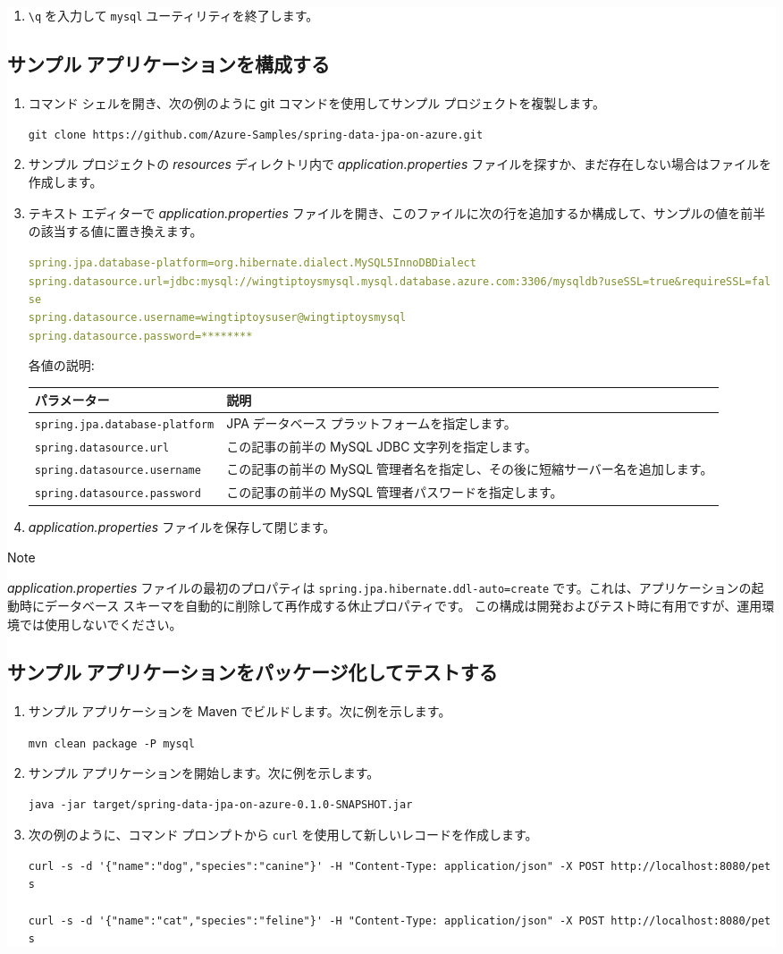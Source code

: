 1. `\q` を入力して `mysql` ユーティリティを終了します。

## <a name="configure-the-sample-application"></a>サンプル アプリケーションを構成する

1. コマンド シェルを開き、次の例のように git コマンドを使用してサンプル プロジェクトを複製します。

   ```shell
   git clone https://github.com/Azure-Samples/spring-data-jpa-on-azure.git
   ```

1. サンプル プロジェクトの *resources* ディレクトリ内で *application.properties* ファイルを探すか、まだ存在しない場合はファイルを作成します。

1. テキスト エディターで *application.properties* ファイルを開き、このファイルに次の行を追加するか構成して、サンプルの値を前半の該当する値に置き換えます。

   ```yaml
   spring.jpa.database-platform=org.hibernate.dialect.MySQL5InnoDBDialect
   spring.datasource.url=jdbc:mysql://wingtiptoysmysql.mysql.database.azure.com:3306/mysqldb?useSSL=true&requireSSL=false
   spring.datasource.username=wingtiptoysuser@wingtiptoysmysql
   spring.datasource.password=********
    ```
   各値の説明:

   | パラメーター | 説明 |
   |---|---|
   | `spring.jpa.database-platform` | JPA データベース プラットフォームを指定します。 |
   | `spring.datasource.url` | この記事の前半の MySQL JDBC 文字列を指定します。 |
   | `spring.datasource.username` | この記事の前半の MySQL 管理者名を指定し、その後に短縮サーバー名を追加します。 |
   | `spring.datasource.password` | この記事の前半の MySQL 管理者パスワードを指定します。 |

1. *application.properties* ファイルを保存して閉じます。

> [!NOTE]
> *application.properties* ファイルの最初のプロパティは `spring.jpa.hibernate.ddl-auto=create` です。これは、アプリケーションの起動時にデータベース スキーマを自動的に削除して再作成する休止プロパティです。
> この構成は開発およびテスト時に有用ですが、運用環境では使用しないでください。

## <a name="package-and-test-the-sample-application"></a>サンプル アプリケーションをパッケージ化してテストする

1. サンプル アプリケーションを Maven でビルドします。次に例を示します。

   ```shell
   mvn clean package -P mysql
   ```

1. サンプル アプリケーションを開始します。次に例を示します。

   ```shell
   java -jar target/spring-data-jpa-on-azure-0.1.0-SNAPSHOT.jar
   ```

1. 次の例のように、コマンド プロンプトから `curl` を使用して新しいレコードを作成します。

   ```shell
   curl -s -d '{"name":"dog","species":"canine"}' -H "Content-Type: application/json" -X POST http://localhost:8080/pets

   curl -s -d '{"name":"cat","species":"feline"}' -H "Content-Type: application/json" -X POST http://localhost:8080/pets
   ```


[Java 開発者向けの Azure]: /azure/java/
[無料の Azure アカウント]: https://azure.microsoft.com/pricing/free-trial/
[Azure DevOps と Java の操作]: /azure/devops/
[MSDN サブスクライバーの特典]: https://azure.microsoft.com/pricing/member-offers/msdn-benefits-details/
[Spring Boot]: http://projects.spring.io/spring-boot/
[Spring Data]: https://spring.io/projects/spring-data
[Spring Initializr]: https://start.spring.io/
[Spring Framework]: https://spring.io/
[MYSQL01]: media/configure-spring-data-jpa-with-azure-mysql/create-mysql-01.png
[MYSQL02]: media/configure-spring-data-jpa-with-azure-mysql/create-mysql-02.png
[MYSQL04]: media/configure-spring-data-jpa-with-azure-mysql/create-mysql-04.png
[MYSQL05]: media/configure-spring-data-jpa-with-azure-mysql/create-mysql-05.png